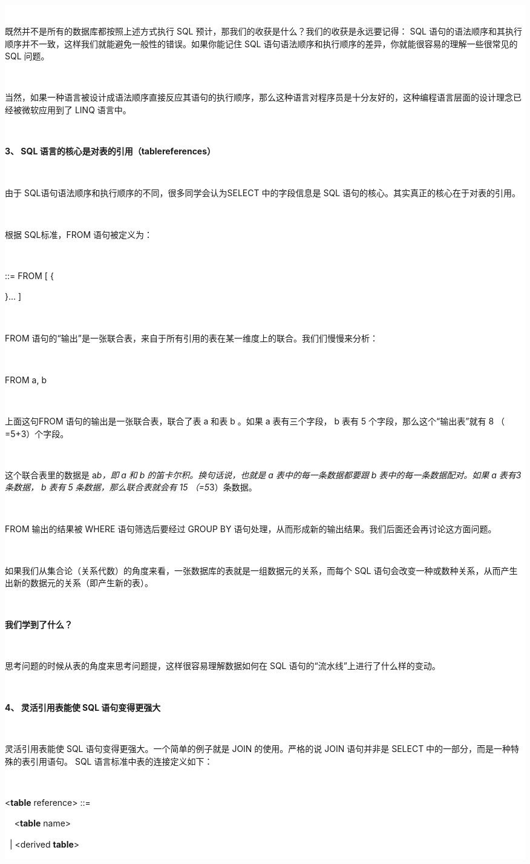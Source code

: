  

既然并不是所有的数据库都按照上述方式执行 SQL 预计，那我们的收获是什么？我们的收获是永远要记得： SQL 语句的语法顺序和其执行顺序并不一致，这样我们就能避免一般性的错误。如果你能记住 SQL 语句语法顺序和执行顺序的差异，你就能很容易的理解一些很常见的 SQL 问题。

 

当然，如果一种语言被设计成语法顺序直接反应其语句的执行顺序，那么这种语言对程序员是十分友好的，这种编程语言层面的设计理念已经被微软应用到了 LINQ 语言中。

 

**3、 SQL 语言的核心是对表的引用（tablereferences）**

 

由于 SQL语句语法顺序和执行顺序的不同，很多同学会认为SELECT 中的字段信息是 SQL 语句的核心。其实真正的核心在于对表的引用。

 

根据 SQL标准，FROM 语句被定义为：

 

<from clause> ::= FROM <tablereference> [ { <comma> <table reference> }... ]

 

FROM 语句的“输出”是一张联合表，来自于所有引用的表在某一维度上的联合。我们们慢慢来分析：

 

FROM a, b

 

上面这句FROM 语句的输出是一张联合表，联合了表 a 和表 b 。如果 a 表有三个字段， b 表有 5 个字段，那么这个“输出表”就有 8 （ =5+3）个字段。

 

这个联合表里的数据是 a*b，即 a 和 b 的笛卡尔积。换句话说，也就是 a 表中的每一条数据都要跟 b 表中的每一条数据配对。如果 a 表有3 条数据， b 表有 5 条数据，那么联合表就会有 15 （=5*3）条数据。

 

FROM 输出的结果被 WHERE 语句筛选后要经过 GROUP BY 语句处理，从而形成新的输出结果。我们后面还会再讨论这方面问题。

 

如果我们从集合论（关系代数）的角度来看，一张数据库的表就是一组数据元的关系，而每个 SQL 语句会改变一种或数种关系，从而产生出新的数据元的关系（即产生新的表）。

 

**我们学到了什么？**

 

思考问题的时候从表的角度来思考问题提，这样很容易理解数据如何在 SQL 语句的“流水线”上进行了什么样的变动。

 

**4、 灵活引用表能使 SQL 语句变得更强大**

 

灵活引用表能使 SQL 语句变得更强大。一个简单的例子就是 JOIN 的使用。严格的说 JOIN 语句并非是 SELECT 中的一部分，而是一种特殊的表引用语句。 SQL 语言标准中表的连接定义如下：

 

<**table** reference> ::=

    <**table** name>

  | <derived **table**>
